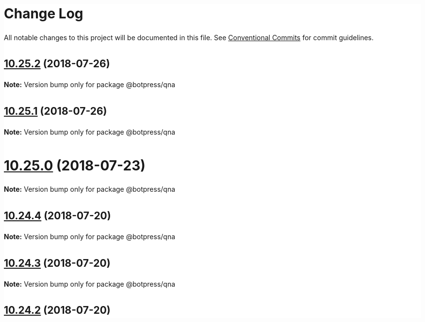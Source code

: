 # Change Log

All notable changes to this project will be documented in this file.
See [Conventional Commits](https://conventionalcommits.org) for commit guidelines.

<a name="10.25.2"></a>
## [10.25.2](https://github.com/botpress/modules/compare/v10.25.1...v10.25.2) (2018-07-26)




**Note:** Version bump only for package @botpress/qna

<a name="10.25.1"></a>
## [10.25.1](https://github.com/botpress/modules/compare/v10.25.0...v10.25.1) (2018-07-26)




**Note:** Version bump only for package @botpress/qna

<a name="10.25.0"></a>
# [10.25.0](https://github.com/botpress/modules/compare/v10.24.4...v10.25.0) (2018-07-23)




**Note:** Version bump only for package @botpress/qna

<a name="10.24.4"></a>
## [10.24.4](https://github.com/botpress/modules/compare/v10.24.3...v10.24.4) (2018-07-20)




**Note:** Version bump only for package @botpress/qna

<a name="10.24.3"></a>
## [10.24.3](https://github.com/botpress/modules/compare/v10.24.1...v10.24.3) (2018-07-20)




**Note:** Version bump only for package @botpress/qna

<a name="10.24.2"></a>
## [10.24.2](https://github.com/botpress/modules/compare/v10.24.1...v10.24.2) (2018-07-20)

